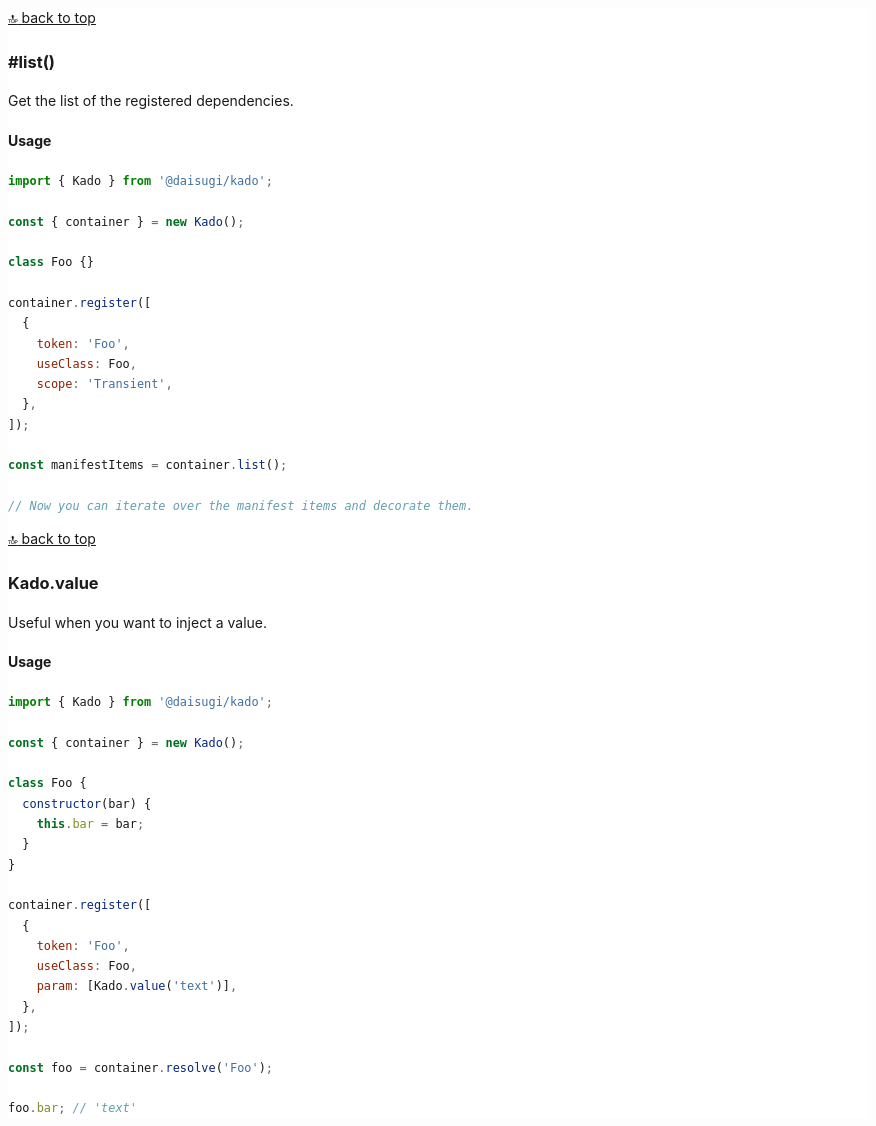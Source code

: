 [:top: back to top](#table-of-contents)

### #list()

Get the list of the registered dependencies.

#### Usage

```js
import { Kado } from '@daisugi/kado';

const { container } = new Kado();

class Foo {}

container.register([
  {
    token: 'Foo',
    useClass: Foo,
    scope: 'Transient',
  },
]);

const manifestItems = container.list();

// Now you can iterate over the manifest items and decorate them.
```

[:top: back to top](#table-of-contents)

### Kado.value

Useful when you want to inject a value.

#### Usage

```js
import { Kado } from '@daisugi/kado';

const { container } = new Kado();

class Foo {
  constructor(bar) {
    this.bar = bar;
  }
}

container.register([
  {
    token: 'Foo',
    useClass: Foo,
    param: [Kado.value('text')],
  },
]);

const foo = container.resolve('Foo');

foo.bar; // 'text'
```
